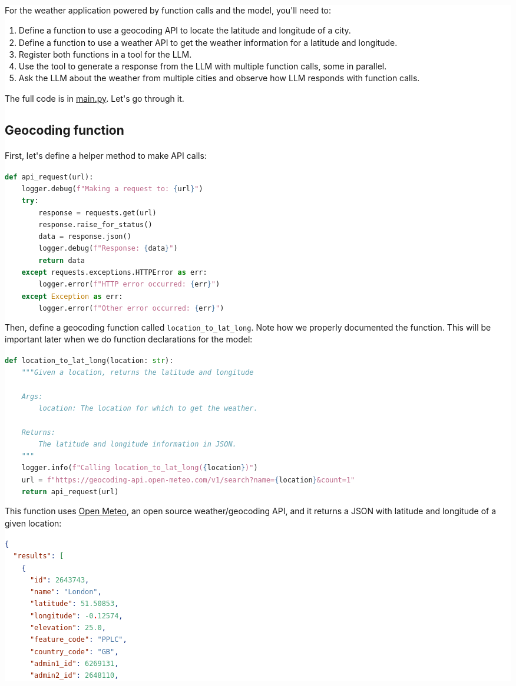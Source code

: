 For the weather application powered by function calls and the model, you'll need to: 

1. Define a function to use a geocoding API to locate the latitude and longitude of a city.
1. Define a function to use a weather API to get the weather information for a latitude and longitude.
1. Register both functions in a tool for the LLM.
1. Use the tool to generate a response from the LLM with multiple function calls, some in parallel.
1. Ask the LLM about the weather from multiple cities and observe how LLM responds with function calls.

The full code is in [main.py](./main.py). Let's go through it. 

## Geocoding function

First, let's define a helper method to make API calls: 

```python
def api_request(url):
    logger.debug(f"Making a request to: {url}")
    try:
        response = requests.get(url)
        response.raise_for_status()
        data = response.json()
        logger.debug(f"Response: {data}")
        return data
    except requests.exceptions.HTTPError as err:
        logger.error(f"HTTP error occurred: {err}")
    except Exception as err:
        logger.error(f"Other error occurred: {err}")
```

Then, define a geocoding function called `location_to_lat_long`. Note how we properly documented the function. This will be 
important later when we do function declarations for the model:

```python
def location_to_lat_long(location: str):
    """Given a location, returns the latitude and longitude

    Args:
        location: The location for which to get the weather.

    Returns:
        The latitude and longitude information in JSON.
    """
    logger.info(f"Calling location_to_lat_long({location})")
    url = f"https://geocoding-api.open-meteo.com/v1/search?name={location}&count=1"
    return api_request(url)
```

This function uses [Open Meteo](https://open-meteo.com/), an open source weather/geocoding API, and it returns a JSON with latitude and 
longitude of a given location:  

```json
{
  "results": [
    {
      "id": 2643743,
      "name": "London",
      "latitude": 51.50853,
      "longitude": -0.12574,
      "elevation": 25.0,
      "feature_code": "PPLC",
      "country_code": "GB",
      "admin1_id": 6269131,
      "admin2_id": 2648110,
```